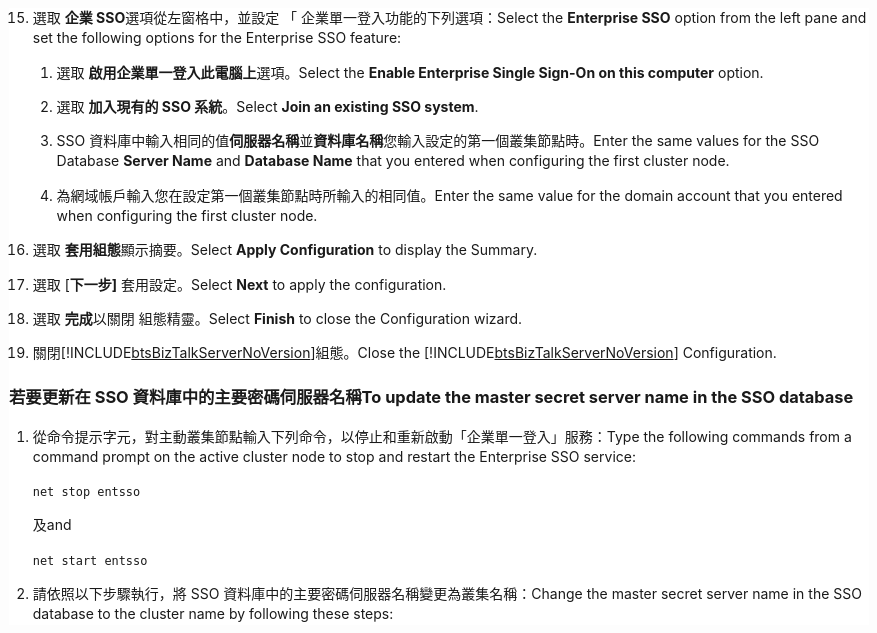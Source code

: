 15. <span data-ttu-id="fc5a0-139">選取 **企業 SSO**選項從左窗格中，並設定 「 企業單一登入功能的下列選項：</span><span class="sxs-lookup"><span data-stu-id="fc5a0-139">Select the **Enterprise SSO** option from the left pane and set the following options for the Enterprise SSO feature:</span></span>  
  
    1.  <span data-ttu-id="fc5a0-140">選取 **啟用企業單一登入此電腦上**選項。</span><span class="sxs-lookup"><span data-stu-id="fc5a0-140">Select the **Enable Enterprise Single Sign-On on this computer** option.</span></span>  
  
    2.  <span data-ttu-id="fc5a0-141">選取 **加入現有的 SSO 系統**。</span><span class="sxs-lookup"><span data-stu-id="fc5a0-141">Select **Join an existing SSO system**.</span></span>  
  
    3.  <span data-ttu-id="fc5a0-142">SSO 資料庫中輸入相同的值**伺服器名稱**並**資料庫名稱**您輸入設定的第一個叢集節點時。</span><span class="sxs-lookup"><span data-stu-id="fc5a0-142">Enter the same values for the SSO Database **Server Name** and **Database Name** that you entered when configuring the first cluster node.</span></span>  
  
    4.  <span data-ttu-id="fc5a0-143">為網域帳戶輸入您在設定第一個叢集節點時所輸入的相同值。</span><span class="sxs-lookup"><span data-stu-id="fc5a0-143">Enter the same value for the domain account that you entered when configuring the first cluster node.</span></span>  
  
16. <span data-ttu-id="fc5a0-144">選取 **套用組態**顯示摘要。</span><span class="sxs-lookup"><span data-stu-id="fc5a0-144">Select **Apply Configuration** to display the Summary.</span></span>  
  
17. <span data-ttu-id="fc5a0-145">選取 [**下一步]** 套用設定。</span><span class="sxs-lookup"><span data-stu-id="fc5a0-145">Select **Next** to apply the configuration.</span></span>  
  
18. <span data-ttu-id="fc5a0-146">選取 **完成**以關閉 組態精靈。</span><span class="sxs-lookup"><span data-stu-id="fc5a0-146">Select **Finish** to close the Configuration wizard.</span></span>  
  
19. <span data-ttu-id="fc5a0-147">關閉[!INCLUDE[btsBizTalkServerNoVersion](../includes/btsbiztalkservernoversion-md.md)]組態。</span><span class="sxs-lookup"><span data-stu-id="fc5a0-147">Close the [!INCLUDE[btsBizTalkServerNoVersion](../includes/btsbiztalkservernoversion-md.md)] Configuration.</span></span>  
  
### <a name="to-update-the-master-secret-server-name-in-the-sso-database"></a><span data-ttu-id="fc5a0-148">若要更新在 SSO 資料庫中的主要密碼伺服器名稱</span><span class="sxs-lookup"><span data-stu-id="fc5a0-148">To update the master secret server name in the SSO database</span></span>  
  
1.  <span data-ttu-id="fc5a0-149">從命令提示字元，對主動叢集節點輸入下列命令，以停止和重新啟動「企業單一登入」服務：</span><span class="sxs-lookup"><span data-stu-id="fc5a0-149">Type the following commands from a command prompt on the active cluster node to stop and restart the Enterprise SSO service:</span></span>  
  
    ```  
    net stop entsso  
    ```  
  
     <span data-ttu-id="fc5a0-150">及</span><span class="sxs-lookup"><span data-stu-id="fc5a0-150">and</span></span>  
  
    ```  
    net start entsso  
    ```  
  
2.  <span data-ttu-id="fc5a0-151">請依照以下步驟執行，將 SSO 資料庫中的主要密碼伺服器名稱變更為叢集名稱：</span><span class="sxs-lookup"><span data-stu-id="fc5a0-151">Change the master secret server name in the SSO database to the cluster name by following these steps:</span></span>  
  